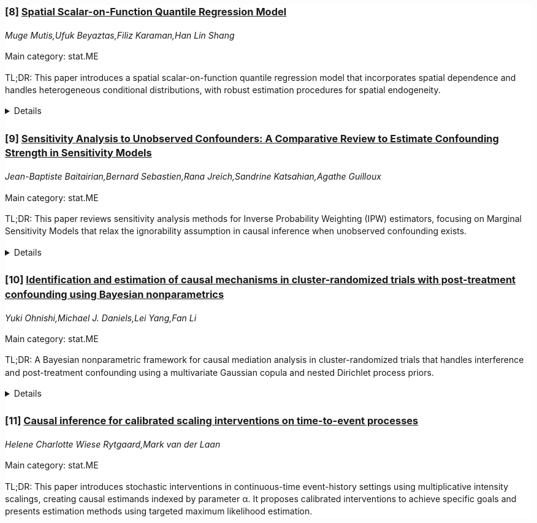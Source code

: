 
### [8] [Spatial Scalar-on-Function Quantile Regression Model](https://arxiv.org/abs/2510.16429)
*Muge Mutis,Ufuk Beyaztas,Filiz Karaman,Han Lin Shang*

Main category: stat.ME

TL;DR: This paper introduces a spatial scalar-on-function quantile regression model that incorporates spatial dependence and handles heterogeneous conditional distributions, with robust estimation procedures for spatial endogeneity.


<details><summary>Details</summary></details>


### [9] [Sensitivity Analysis to Unobserved Confounders: A Comparative Review to Estimate Confounding Strength in Sensitivity Models](https://arxiv.org/abs/2510.16560)
*Jean-Baptiste Baitairian,Bernard Sebastien,Rana Jreich,Sandrine Katsahian,Agathe Guilloux*

Main category: stat.ME

TL;DR: This paper reviews sensitivity analysis methods for Inverse Probability Weighting (IPW) estimators, focusing on Marginal Sensitivity Models that relax the ignorability assumption in causal inference when unobserved confounding exists.


<details><summary>Details</summary></details>


### [10] [Identification and estimation of causal mechanisms in cluster-randomized trials with post-treatment confounding using Bayesian nonparametrics](https://arxiv.org/abs/2510.16673)
*Yuki Ohnishi,Michael J. Daniels,Lei Yang,Fan Li*

Main category: stat.ME

TL;DR: A Bayesian nonparametric framework for causal mediation analysis in cluster-randomized trials that handles interference and post-treatment confounding using a multivariate Gaussian copula and nested Dirichlet process priors.


<details><summary>Details</summary></details>


### [11] [Causal inference for calibrated scaling interventions on time-to-event processes](https://arxiv.org/abs/2510.16798)
*Helene Charlotte Wiese Rytgaard,Mark van der Laan*

Main category: stat.ME

TL;DR: This paper introduces stochastic interventions in continuous-time event-history settings using multiplicative intensity scalings, creating causal estimands indexed by parameter α. It proposes calibrated interventions to achieve specific goals and presents estimation methods using targeted maximum likelihood estimation.

